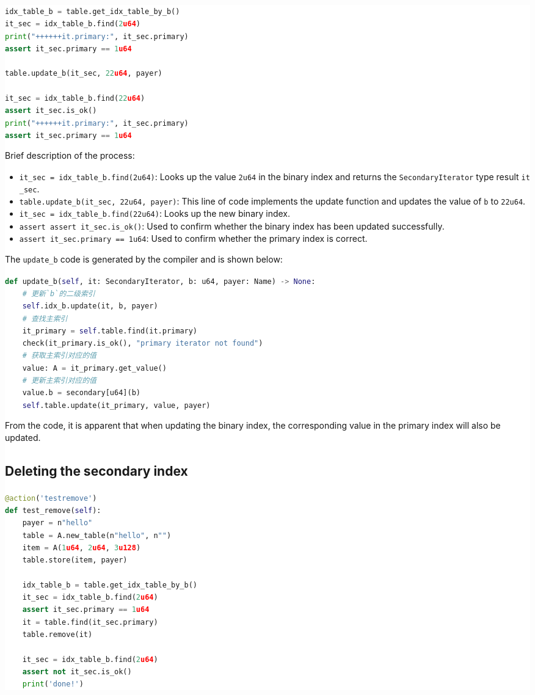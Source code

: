 ```python
idx_table_b = table.get_idx_table_by_b()
it_sec = idx_table_b.find(2u64)
print("++++++it.primary:", it_sec.primary)
assert it_sec.primary == 1u64

table.update_b(it_sec, 22u64, payer)

it_sec = idx_table_b.find(22u64)
assert it_sec.is_ok()
print("++++++it.primary:", it_sec.primary)
assert it_sec.primary == 1u64
```

Brief description of the process:

- `it_sec = idx_table_b.find(2u64)`: Looks up the value `2u64` in the binary index and returns the `SecondaryIterator` type result `it_sec`.
- `table.update_b(it_sec, 22u64, payer)`: This line of code implements the update function and updates the value of `b` to `22u64`.
- `it_sec = idx_table_b.find(22u64)`: Looks up the new binary index.
- `assert assert it_sec.is_ok()`: Used to confirm whether the binary index has been updated successfully.
- `assert it_sec.primary == 1u64`: Used to confirm whether the primary index is correct.

The `update_b` code is generated by the compiler and is shown below:

```python
def update_b(self, it: SecondaryIterator, b: u64, payer: Name) -> None:
    # 更新`b`的二级索引
    self.idx_b.update(it, b, payer)
    # 查找主索引
    it_primary = self.table.find(it.primary)
    check(it_primary.is_ok(), "primary iterator not found")
    # 获取主索引对应的值
    value: A = it_primary.get_value()
    # 更新主索引对应的值
    value.b = secondary[u64](b)
    self.table.update(it_primary, value, payer)
```

From the code, it is apparent that when updating the binary index, the corresponding value in the primary index will also be updated.

## Deleting the secondary index

```python
@action('testremove')
def test_remove(self):
    payer = n"hello"
    table = A.new_table(n"hello", n"")
    item = A(1u64, 2u64, 3u128)
    table.store(item, payer)

    idx_table_b = table.get_idx_table_by_b()
    it_sec = idx_table_b.find(2u64)
    assert it_sec.primary == 1u64
    it = table.find(it_sec.primary)
    table.remove(it)

    it_sec = idx_table_b.find(2u64)
    assert not it_sec.is_ok()
    print('done!')
```
